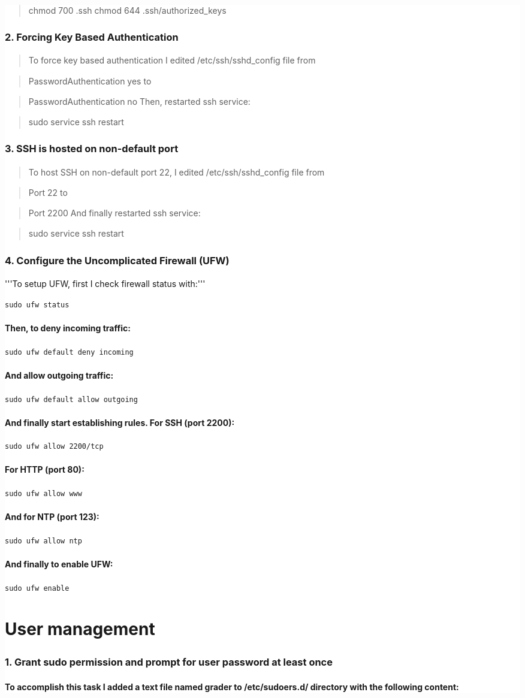 >chmod 700 .ssh
>chmod 644 .ssh/authorized_keys
### 2. Forcing Key Based Authentication
>To force key based authentication I edited /etc/ssh/sshd_config file from

>PasswordAuthentication yes
>to

>PasswordAuthentication no
>Then, restarted ssh service:

>sudo service ssh restart
### 3. SSH is hosted on non-default port
>To host SSH on non-default port 22, I edited /etc/ssh/sshd_config file from

>Port 22
>to

>Port 2200
>And finally restarted ssh service:

>sudo service ssh restart
### 4. Configure the Uncomplicated Firewall (UFW)
'''To setup UFW, first I check firewall status with:'''

` sudo ufw status `
#### Then, to deny incoming traffic:

` sudo ufw default deny incoming `
#### And allow outgoing traffic:

` sudo ufw default allow outgoing `
#### And finally start establishing rules. For SSH (port 2200):

` sudo ufw allow 2200/tcp `
#### For HTTP (port 80):

` sudo ufw allow www `
#### And for NTP (port 123):

` sudo ufw allow ntp `
#### And finally to enable UFW:

` sudo ufw enable `
# User management
### 1. Grant sudo permission and prompt for user password at least once
#### To accomplish this task I added a text file named grader to /etc/sudoers.d/ directory with the following content:
